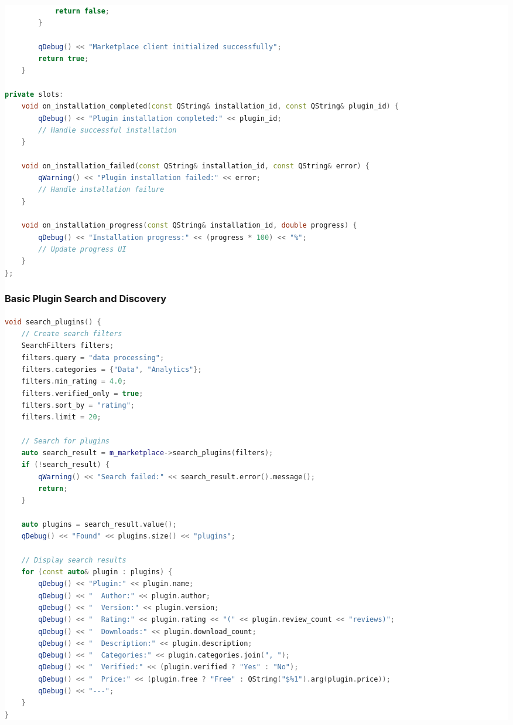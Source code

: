 ```cpp
            return false;
        }
        
        qDebug() << "Marketplace client initialized successfully";
        return true;
    }

private slots:
    void on_installation_completed(const QString& installation_id, const QString& plugin_id) {
        qDebug() << "Plugin installation completed:" << plugin_id;
        // Handle successful installation
    }
    
    void on_installation_failed(const QString& installation_id, const QString& error) {
        qWarning() << "Plugin installation failed:" << error;
        // Handle installation failure
    }
    
    void on_installation_progress(const QString& installation_id, double progress) {
        qDebug() << "Installation progress:" << (progress * 100) << "%";
        // Update progress UI
    }
};
```

### Basic Plugin Search and Discovery

```cpp
void search_plugins() {
    // Create search filters
    SearchFilters filters;
    filters.query = "data processing";
    filters.categories = {"Data", "Analytics"};
    filters.min_rating = 4.0;
    filters.verified_only = true;
    filters.sort_by = "rating";
    filters.limit = 20;
    
    // Search for plugins
    auto search_result = m_marketplace->search_plugins(filters);
    if (!search_result) {
        qWarning() << "Search failed:" << search_result.error().message();
        return;
    }
    
    auto plugins = search_result.value();
    qDebug() << "Found" << plugins.size() << "plugins";
    
    // Display search results
    for (const auto& plugin : plugins) {
        qDebug() << "Plugin:" << plugin.name;
        qDebug() << "  Author:" << plugin.author;
        qDebug() << "  Version:" << plugin.version;
        qDebug() << "  Rating:" << plugin.rating << "(" << plugin.review_count << "reviews)";
        qDebug() << "  Downloads:" << plugin.download_count;
        qDebug() << "  Description:" << plugin.description;
        qDebug() << "  Categories:" << plugin.categories.join(", ");
        qDebug() << "  Verified:" << (plugin.verified ? "Yes" : "No");
        qDebug() << "  Price:" << (plugin.free ? "Free" : QString("$%1").arg(plugin.price));
        qDebug() << "---";
    }
}
```
